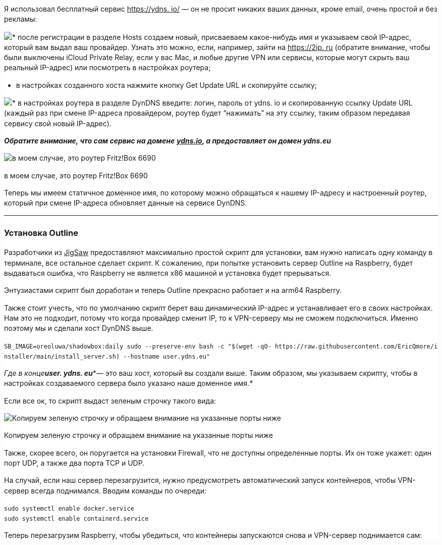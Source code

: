 Я использовал бесплатный сервис [https://ydns. io/](https://ydns.io/) — он не просит никаких ваших данных, кроме email, очень простой и без рекламы:

![](picture/9444bd13b97b55ef5bc35c4d172c5d09.jpg)* после регистрации в разделе Hosts создаем новый, присваеваем какое\-нибудь имя и указываем свой IP\-адрес, который вам выдал ваш провайдер. Узнать это можно, если, например, зайти на [https://2ip. ru](https://2ip.ru/) (обратите внимание, чтобы были выключены iCloud Private Relay, если у вас Mac, и любые другие VPN или сервисы, которые могут скрыть ваш реальный IP\-адрес) или посмотреть в настройках роутера;
* в настройках созданного хоста нажмите кнопку Get Update URL и скопируйте ссылку;

![](picture/7740de901d92b84caf5ce38a24118fbe.jpg)* в настройках роутера в разделе DynDNS введите: логин, пароль от ydns. io и скопированную ссылку Update URL (каждый раз при смене IP\-адреса провайдером, роутер будет “нажимать” на эту ссылку, таким образом передавая сервису свой новый IP\-адрес).

***Обратите внимание, что сам сервис на домене*** [***ydns.io***](http://ydns.io/)***, а предоставляет он домен ydns.eu***

![в моем случае, это роутер Fritz!Box 6690](picture/85bfc17ea732db0131c2e4e7d70b930d.jpg "в моем случае, это роутер Fritz!Box 6690")

в моем случае, это роутер Fritz!Box 6690

Теперь мы имеем статичное доменное имя, по которому можно обращаться к нашему IP\-адресу и настроенный роутер, который при смене IP\-адреса обновляет данные на сервисе DynDNS.



---

### Установка Outline

Разработчики из [JigSaw](https://jigsaw.google.com/) предоставляют максимально простой скрипт для установки, вам нужно написать одну команду в терминале, все остальное сделает скрипт. К сожалению, при попытке установить сервер Outline на Raspberry, будет выдаваться ошибка, что Raspberry не является x86 машиной и установка будет прерываться.

Энтузиастами скрипт был доработан и теперь Outline прекрасно работает и на arm64 Raspberry.

Также стоит учесть, что по умолчанию скрипт берет ваш динамический IP\-адрес и устанавливает его в своих настройках. Нам это не подходит, потому что когда провайдер сменит IP, то к VPN\-серверу мы не сможем подключиться. Именно поэтому мы и сделали хост DynDNS выше.


```
SB_IMAGE=oreoluwa/shadowbox:daily sudo --preserve-env bash -c "$(wget -qO- https://raw.githubusercontent.com/EricQmore/installer/main/install_server.sh) --hostname user.ydns.eu"
```
*Где в конце****user. ydns. eu****— это ваш хост, который вы создали выше. Таким образом, мы указываем скрипту, чтобы в настройках создаваемого сервера было указано наше доменное имя.*

Если все ок, то скрипт выдаст зеленым строчку такого вида:

![Копируем зеленую строчку и обращаем внимание на указанные порты ниже](picture/5881e93a53051c8ef717387d64627200.jpg "Копируем зеленую строчку и обращаем внимание на указанные порты ниже")

Копируем зеленую строчку и обращаем внимание на указанные порты ниже

Также, скорее всего, он поругается на установки Firewall, что не доступны определенные порты. Их он тоже укажет: один порт UDP, а также два порта TCP и UDP.

На случай, если наш сервер перезагрузится, нужно предусмотреть автоматический запуск контейнеров, чтобы VPN\-сервер всегда поднимался. Вводим команды по очереди:


```
sudo systemctl enable docker.service
sudo systemctl enable containerd.service
```
Теперь перезагрузим Raspberry, чтобы убедиться, что контейнеры запускаются снова и VPN\-сервер поднимается сам:
